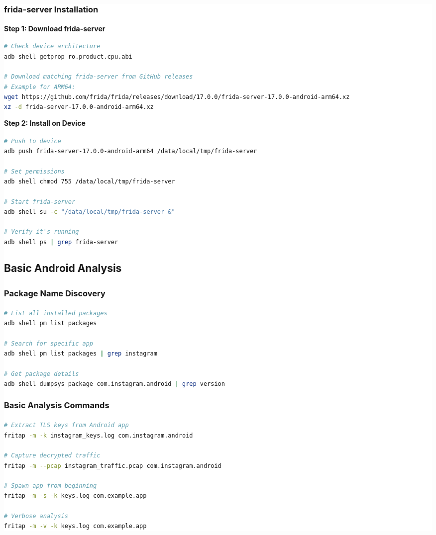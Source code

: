 ### frida-server Installation

**Step 1: Download frida-server**

```bash
# Check device architecture
adb shell getprop ro.product.cpu.abi

# Download matching frida-server from GitHub releases
# Example for ARM64:
wget https://github.com/frida/frida/releases/download/17.0.0/frida-server-17.0.0-android-arm64.xz
xz -d frida-server-17.0.0-android-arm64.xz
```

**Step 2: Install on Device**

```bash
# Push to device
adb push frida-server-17.0.0-android-arm64 /data/local/tmp/frida-server

# Set permissions
adb shell chmod 755 /data/local/tmp/frida-server

# Start frida-server
adb shell su -c "/data/local/tmp/frida-server &"

# Verify it's running
adb shell ps | grep frida-server
```

## Basic Android Analysis

### Package Name Discovery

```bash
# List all installed packages
adb shell pm list packages

# Search for specific app
adb shell pm list packages | grep instagram

# Get package details
adb shell dumpsys package com.instagram.android | grep version
```

### Basic Analysis Commands

```bash
# Extract TLS keys from Android app
fritap -m -k instagram_keys.log com.instagram.android

# Capture decrypted traffic
fritap -m --pcap instagram_traffic.pcap com.instagram.android

# Spawn app from beginning
fritap -m -s -k keys.log com.example.app

# Verbose analysis
fritap -m -v -k keys.log com.example.app
```
